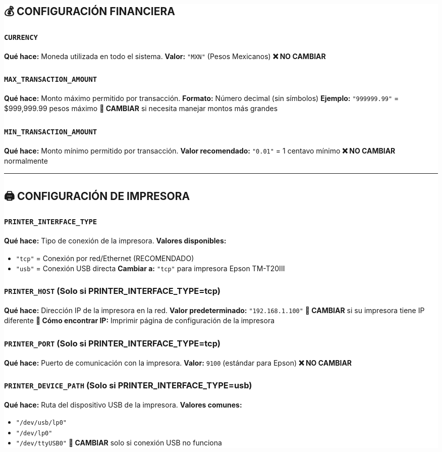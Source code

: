 ## 💰 CONFIGURACIÓN FINANCIERA

### `CURRENCY`
**Qué hace:** Moneda utilizada en todo el sistema.
**Valor:** `"MXN"` (Pesos Mexicanos)
**❌ NO CAMBIAR**

### `MAX_TRANSACTION_AMOUNT`
**Qué hace:** Monto máximo permitido por transacción.
**Formato:** Número decimal (sin símbolos)
**Ejemplo:** `"999999.99"` = $999,999.99 pesos máximo
**🔧 CAMBIAR** si necesita manejar montos más grandes

### `MIN_TRANSACTION_AMOUNT`
**Qué hace:** Monto mínimo permitido por transacción.
**Valor recomendado:** `"0.01"` = 1 centavo mínimo
**❌ NO CAMBIAR** normalmente

---

## 🖨️ CONFIGURACIÓN DE IMPRESORA

### `PRINTER_INTERFACE_TYPE`
**Qué hace:** Tipo de conexión de la impresora.
**Valores disponibles:**
- `"tcp"` = Conexión por red/Ethernet (RECOMENDADO)
- `"usb"` = Conexión USB directa
**Cambiar a:** `"tcp"` para impresora Epson TM-T20III

### `PRINTER_HOST` (Solo si PRINTER_INTERFACE_TYPE=tcp)
**Qué hace:** Dirección IP de la impresora en la red.
**Valor predeterminado:** `"192.168.1.100"`
**🔧 CAMBIAR** si su impresora tiene IP diferente
**📍 Cómo encontrar IP:** Imprimir página de configuración de la impresora

### `PRINTER_PORT` (Solo si PRINTER_INTERFACE_TYPE=tcp)
**Qué hace:** Puerto de comunicación con la impresora.
**Valor:** `9100` (estándar para Epson)
**❌ NO CAMBIAR**

### `PRINTER_DEVICE_PATH` (Solo si PRINTER_INTERFACE_TYPE=usb)
**Qué hace:** Ruta del dispositivo USB de la impresora.
**Valores comunes:**
- `"/dev/usb/lp0"`
- `"/dev/lp0"`
- `"/dev/ttyUSB0"`
**🔧 CAMBIAR** solo si conexión USB no funciona
